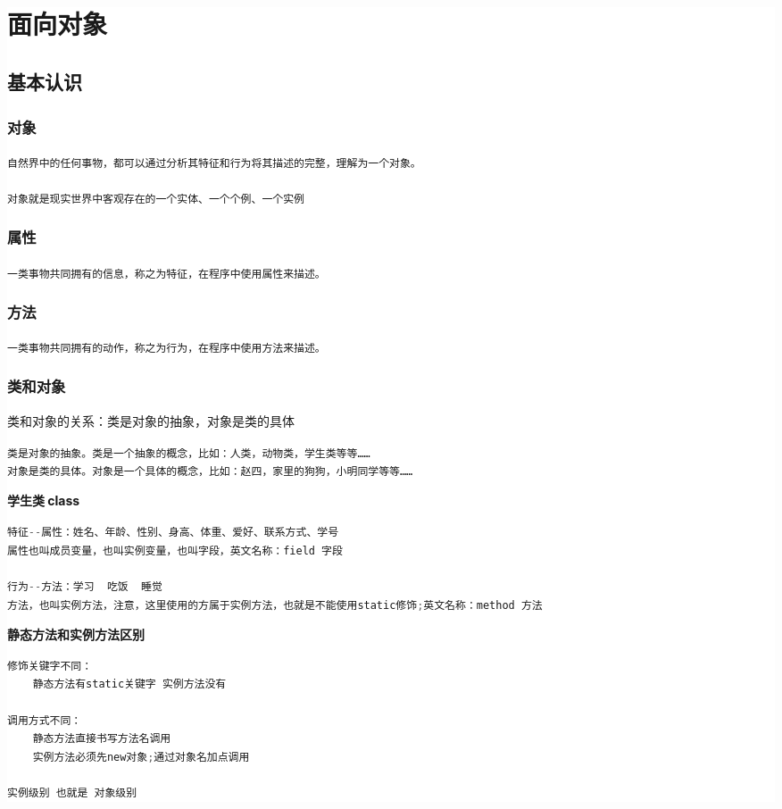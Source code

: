 # 面向对象

## 基本认识

### 对象

```java
自然界中的任何事物，都可以通过分析其特征和行为将其描述的完整，理解为一个对象。

对象就是现实世界中客观存在的一个实体、一个个例、一个实例
```

### 属性

```ts
一类事物共同拥有的信息，称之为特征，在程序中使用属性来描述。
```

### 方法

```ts
一类事物共同拥有的动作，称之为行为，在程序中使用方法来描述。
```

### 类和对象

类和对象的关系：类是对象的抽象，对象是类的具体

```ts
类是对象的抽象。类是一个抽象的概念，比如：人类，动物类，学生类等等……
对象是类的具体。对象是一个具体的概念，比如：赵四，家里的狗狗，小明同学等等……
```

**学生类 class**

```ts
特征--属性：姓名、年龄、性别、身高、体重、爱好、联系方式、学号
属性也叫成员变量，也叫实例变量，也叫字段，英文名称：field 字段

行为--方法：学习  吃饭  睡觉
方法，也叫实例方法，注意，这里使用的方属于实例方法，也就是不能使用static修饰;英文名称：method 方法
```

**静态方法和实例方法区别**

```ts
修饰关键字不同：
	静态方法有static关键字 实例方法没有

调用方式不同：
	静态方法直接书写方法名调用 
    实例方法必须先new对象;通过对象名加点调用
    
实例级别 也就是 对象级别
```

